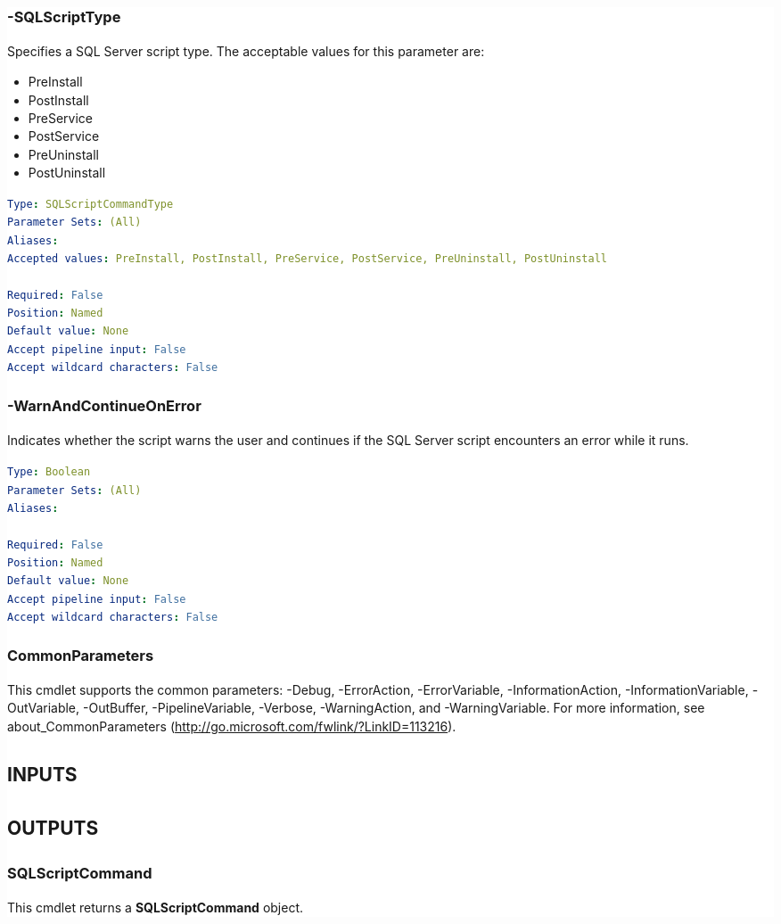 ### -SQLScriptType
Specifies a SQL Server script type.
The acceptable values for this parameter are:

- PreInstall
- PostInstall
- PreService
- PostService
- PreUninstall
- PostUninstall

```yaml
Type: SQLScriptCommandType
Parameter Sets: (All)
Aliases: 
Accepted values: PreInstall, PostInstall, PreService, PostService, PreUninstall, PostUninstall

Required: False
Position: Named
Default value: None
Accept pipeline input: False
Accept wildcard characters: False
```

### -WarnAndContinueOnError
Indicates whether the script warns the user and continues if the SQL Server script encounters an error while it runs.

```yaml
Type: Boolean
Parameter Sets: (All)
Aliases: 

Required: False
Position: Named
Default value: None
Accept pipeline input: False
Accept wildcard characters: False
```

### CommonParameters
This cmdlet supports the common parameters: -Debug, -ErrorAction, -ErrorVariable, -InformationAction, -InformationVariable, -OutVariable, -OutBuffer, -PipelineVariable, -Verbose, -WarningAction, and -WarningVariable. For more information, see about_CommonParameters (http://go.microsoft.com/fwlink/?LinkID=113216).

## INPUTS

## OUTPUTS

### SQLScriptCommand
This cmdlet returns a **SQLScriptCommand** object.
